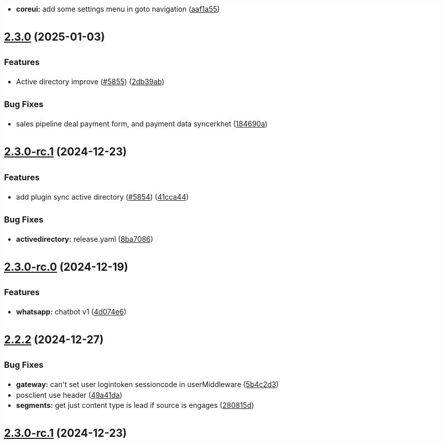 - **coreui:** add some settings menu in goto navigation ([aaf1a55](https://github.com/okrbest/okrservice/commit/aaf1a55f65a9d68f4781b6699de83986dd55a589))

## [2.3.0](https://github.com/okrbest/okrservice/compare/2.3.0-rc.1...2.3.0) (2025-01-03)

### Features

- Active directory improve ([#5855](https://github.com/okrbest/okrservice/issues/5855)) ([2db39ab](https://github.com/okrbest/okrservice/commit/2db39ab6761fe9fbb5c768e51e660dc48e703bb4))

### Bug Fixes

- sales pipeline deal payment form, and payment data syncerkhet ([184690a](https://github.com/okrbest/okrservice/commit/184690a035cc25b7472ce8ecacbebeb09b47d4f3))

## [2.3.0-rc.1](https://github.com/okrbest/okrservice/compare/2.3.0-rc.1...2.3.0) (2024-12-23)

### Features

- add plugin sync active directory ([#5854](https://github.com/okrbest/okrservice/issues/5854)) ([41cca44](https://github.com/okrbest/okrservice/commit/41cca44b658dd535709cfa9f1dd2734b80d61a47))

### Bug Fixes

- **activedirectory:** release.yaml ([8ba7086](https://github.com/okrbest/okrservice/commit/8ba708661164eb830352e116dcec0a0858f5351e))

## [2.3.0-rc.0](https://github.com/okrbest/okrservice/compare/2.3.0-rc.1...2.3.0) (2024-12-19)

### Features

- **whatsapp:** chatbot v1 ([4d074e6](https://github.com/okrbest/okrservice/commit/4d074e67a030e295691a15e5555a65fce552551e))

## [2.2.2](https://github.com/okrbest/okrservice/compare/2.3.0-rc.1...2.3.0) (2024-12-27)

### Bug Fixes

- **gateway:** can't set user logintoken sessioncode in userMiddleware ([5b4c2d3](https://github.com/okrbest/okrservice/commit/5b4c2d3155b6cd556487ab21595cc6641bc91f75))
- posclient use header ([49a41da](https://github.com/okrbest/okrservice/commit/49a41da9af9a2035b315500b7c942642a586f2ff))
- **segments:** get just content type is lead if source is engages ([280815d](https://github.com/okrbest/okrservice/commit/280815d60e4436d9241628cdfda87d27c786bb52))

## [2.3.0-rc.1](https://github.com/okrbest/okrservice/compare/2.3.0-rc.0...2.3.0-rc.1) (2024-12-23)

